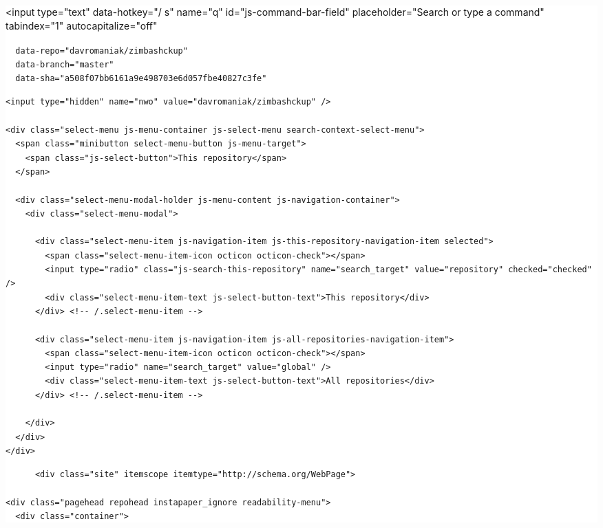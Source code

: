 <input type="text" data-hotkey="/ s" name="q" id="js-command-bar-field" placeholder="Search or type a command" tabindex="1" autocapitalize="off"
    
    
      data-repo="davromaniak/zimbashckup"
      data-branch="master"
      data-sha="a508f07bb6161a9e498703e6d057fbe40827c3fe"
  >

    <input type="hidden" name="nwo" value="davromaniak/zimbashckup" />

    <div class="select-menu js-menu-container js-select-menu search-context-select-menu">
      <span class="minibutton select-menu-button js-menu-target">
        <span class="js-select-button">This repository</span>
      </span>

      <div class="select-menu-modal-holder js-menu-content js-navigation-container">
        <div class="select-menu-modal">

          <div class="select-menu-item js-navigation-item js-this-repository-navigation-item selected">
            <span class="select-menu-item-icon octicon octicon-check"></span>
            <input type="radio" class="js-search-this-repository" name="search_target" value="repository" checked="checked" />
            <div class="select-menu-item-text js-select-button-text">This repository</div>
          </div> <!-- /.select-menu-item -->

          <div class="select-menu-item js-navigation-item js-all-repositories-navigation-item">
            <span class="select-menu-item-icon octicon octicon-check"></span>
            <input type="radio" name="search_target" value="global" />
            <div class="select-menu-item-text js-select-button-text">All repositories</div>
          </div> <!-- /.select-menu-item -->

        </div>
      </div>
    </div>

  <span class="octicon help tooltipped downwards" aria-label="Show command bar help">
    <span class="octicon octicon-question"></span>
  </span>


  <input type="hidden" name="ref" value="cmdform">

</form>
    </div>

  </div>
</div>




          <div class="site" itemscope itemtype="http://schema.org/WebPage">
    
    <div class="pagehead repohead instapaper_ignore readability-menu">
      <div class="container">
        

<ul class="pagehead-actions">

